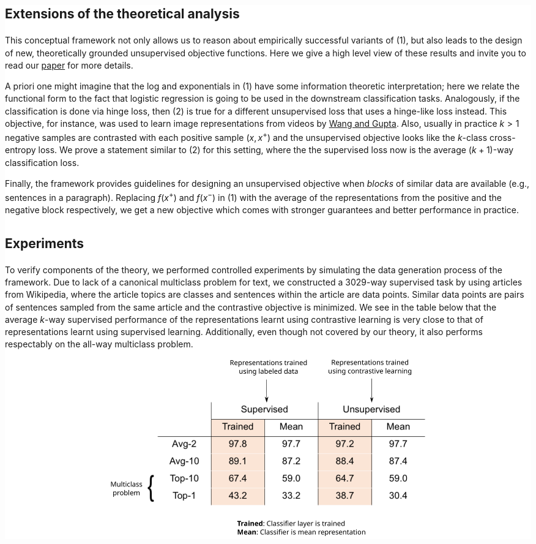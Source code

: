 ## Extensions of the theoretical analysis

This conceptual framework not only allows us to reason about empirically successful variants of (1), but also leads to the design of new, theoretically grounded unsupervised objective functions. Here we give a high level view of these results and invite you to read our [paper](https://arxiv.org/abs/1902.09229) for more details.

A priori one might imagine that the log and exponentials in (1) have some information theoretic interpretation; here we relate the functional form to the fact that logistic regression is going to be used in the downstream classification tasks. Analogously, if the classification is done via hinge loss, then (2) is true for a different unsupervised loss that uses a hinge-like loss instead. This objective, for instance, was used to learn image representations from videos by [Wang and Gupta](https://arxiv.org/abs/1505.00687). Also, usually in practice $k>1$ negative samples are contrasted with each positive sample $(x,x^+)$ and the unsupervised objective looks like the $k$-class cross-entropy loss. We prove a statement similar to (2) for this setting, where the the supervised loss now is the average $(k+1)$-way classification loss.

Finally, the framework provides guidelines for designing an unsupervised objective when *blocks* of similar data are available (e.g., sentences in a paragraph). Replacing $f(x^+)$ and $f(x^-)$ in (1) with the average of the representations from the positive and the negative block respectively, we get a new objective which comes with stronger guarantees and better performance in practice.


## Experiments

To verify components of the theory, we performed controlled experiments by simulating the data generation process of the framework. Due to lack of a canonical multiclass problem for text, we constructed a 3029-way supervised task by using articles from Wikipedia, where the article topics are classes and sentences within the article are data points. Similar data points are pairs of sentences sampled from the same article and the contrastive objective is minimized. We see in the table below that the average $k$-way supervised performance of the representations learnt using contrastive learning is very close to that of representations learnt using supervised learning. Additionally, even though not covered by our theory, it also performs respectably on the all-way multiclass problem.

<p style="text-align:center;">
<img src="/assets/CURLexperiment.svg" width="60%" />
</p>
